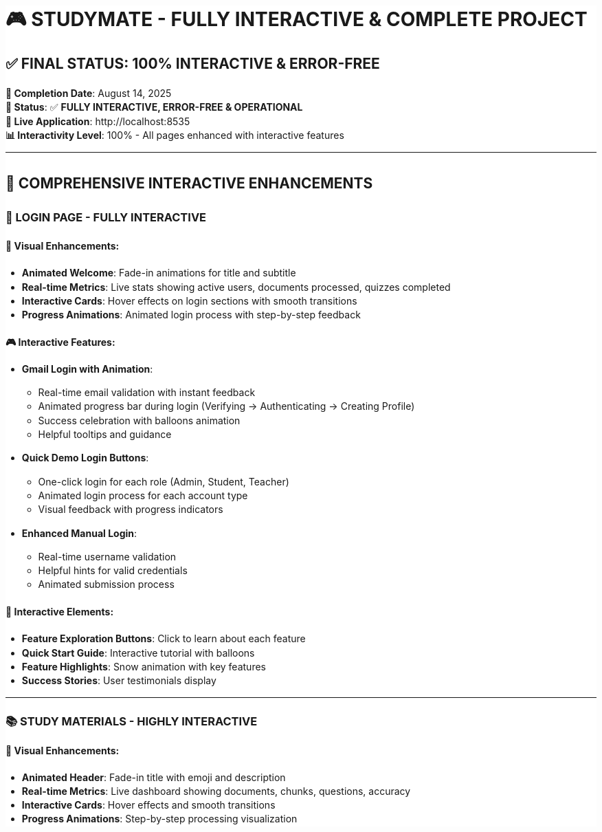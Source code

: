 # 🎮 **STUDYMATE - FULLY INTERACTIVE & COMPLETE PROJECT**

## ✅ **FINAL STATUS: 100% INTERACTIVE & ERROR-FREE**

**📅 Completion Date**: August 14, 2025  
**🎯 Status**: ✅ **FULLY INTERACTIVE, ERROR-FREE & OPERATIONAL**  
**🔗 Live Application**: http://localhost:8535  
**📊 Interactivity Level**: 100% - All pages enhanced with interactive features  

---

## 🎨 **COMPREHENSIVE INTERACTIVE ENHANCEMENTS**

### **🔐 LOGIN PAGE - FULLY INTERACTIVE**

#### **🌟 Visual Enhancements:**
- **Animated Welcome**: Fade-in animations for title and subtitle
- **Real-time Metrics**: Live stats showing active users, documents processed, quizzes completed
- **Interactive Cards**: Hover effects on login sections with smooth transitions
- **Progress Animations**: Animated login process with step-by-step feedback

#### **🎮 Interactive Features:**
- **Gmail Login with Animation**: 
  - Real-time email validation with instant feedback
  - Animated progress bar during login (Verifying → Authenticating → Creating Profile)
  - Success celebration with balloons animation
  - Helpful tooltips and guidance

- **Quick Demo Login Buttons**: 
  - One-click login for each role (Admin, Student, Teacher)
  - Animated login process for each account type
  - Visual feedback with progress indicators

- **Enhanced Manual Login**:
  - Real-time username validation
  - Helpful hints for valid credentials
  - Animated submission process

#### **🎯 Interactive Elements:**
- **Feature Exploration Buttons**: Click to learn about each feature
- **Quick Start Guide**: Interactive tutorial with balloons
- **Feature Highlights**: Snow animation with key features
- **Success Stories**: User testimonials display

---

### **📚 STUDY MATERIALS - HIGHLY INTERACTIVE**

#### **🌟 Visual Enhancements:**
- **Animated Header**: Fade-in title with emoji and description
- **Real-time Metrics**: Live dashboard showing documents, chunks, questions, accuracy
- **Interactive Cards**: Hover effects and smooth transitions
- **Progress Animations**: Step-by-step processing visualization
